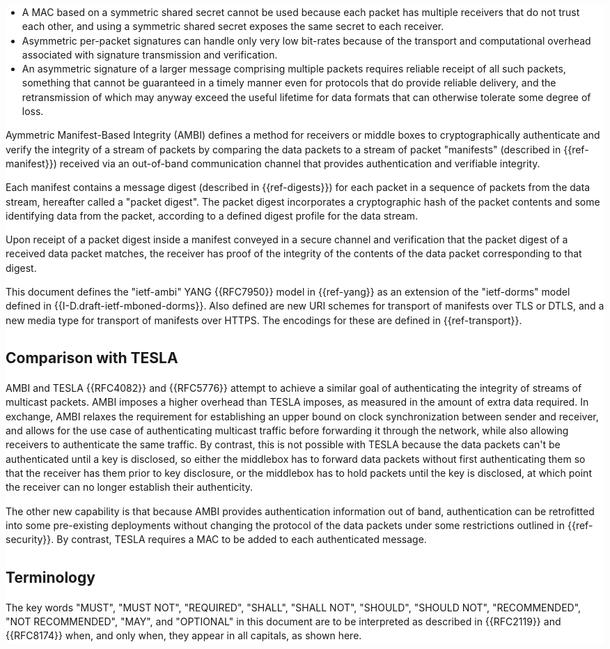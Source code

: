  * A MAC based on a symmetric shared secret cannot be used because each packet has multiple receivers that do not trust each other, and using a symmetric shared secret exposes the same secret to each receiver.
 * Asymmetric per-packet signatures can handle only very low bit-rates because of the transport and computational overhead associated with signature transmission and verification.
 * An asymmetric signature of a larger message comprising multiple packets requires reliable receipt of all such packets, something that cannot be guaranteed in a timely manner even for protocols that do provide reliable delivery, and the retransmission of which may anyway exceed the useful lifetime for data formats that can otherwise tolerate some degree of loss.

Aymmetric Manifest-Based Integrity (AMBI) defines a method for receivers or middle boxes to cryptographically authenticate and verify the integrity of a stream of packets by comparing the data packets to a stream of packet "manifests" (described in {{ref-manifest}}) received via an out-of-band communication channel that provides authentication and verifiable integrity.

Each manifest contains a message digest (described in {{ref-digests}}) for each packet in a sequence of packets from the data stream, hereafter called a "packet digest".
The packet digest incorporates a cryptographic hash of the packet contents and some identifying data from the packet, according to a defined digest profile for the data stream.

Upon receipt of a packet digest inside a manifest conveyed in a secure channel and verification that the packet digest of a received data packet matches, the receiver has proof of the integrity of the contents of the data packet corresponding to that digest.

This document defines the "ietf-ambi" YANG {{RFC7950}} model in {{ref-yang}} as an extension of the "ietf-dorms" model defined in {{I-D.draft-ietf-mboned-dorms}}.
Also defined are new URI schemes for transport of manifests over TLS or DTLS, and a new media type for transport of manifests over HTTPS.
The encodings for these are defined in {{ref-transport}}.

## Comparison with TESLA

AMBI and TESLA {{RFC4082}} and {{RFC5776}} attempt to achieve a similar goal of authenticating the integrity of streams of multicast packets.
AMBI imposes a higher overhead than TESLA imposes, as measured in the amount of extra data required.
In exchange, AMBI relaxes the requirement for establishing an upper bound on clock synchronization between sender and receiver, and allows for the use case of authenticating multicast traffic before forwarding it through the network, while also allowing receivers to authenticate the same traffic.
By contrast, this is not possible with TESLA because the data packets can't be authenticated until a key is disclosed, so either the middlebox has to forward data packets without first authenticating them so that the receiver has them prior to key disclosure, or the middlebox has to hold packets until the key is disclosed, at which point the receiver can no longer establish their authenticity.

The other new capability is that because AMBI provides authentication information out of band, authentication can be retrofitted into some pre-existing deployments without changing the protocol of the data packets under some restrictions outlined in {{ref-security}}.
By contrast, TESLA requires a MAC to be added to each authenticated message.

## Terminology

The key words "MUST", "MUST NOT", "REQUIRED", "SHALL", "SHALL NOT", "SHOULD", "SHOULD NOT", "RECOMMENDED", "NOT RECOMMENDED", "MAY", and "OPTIONAL" in this document are to be interpreted as described in {{RFC2119}} and {{RFC8174}} when, and only when, they appear in all capitals, as shown here.
